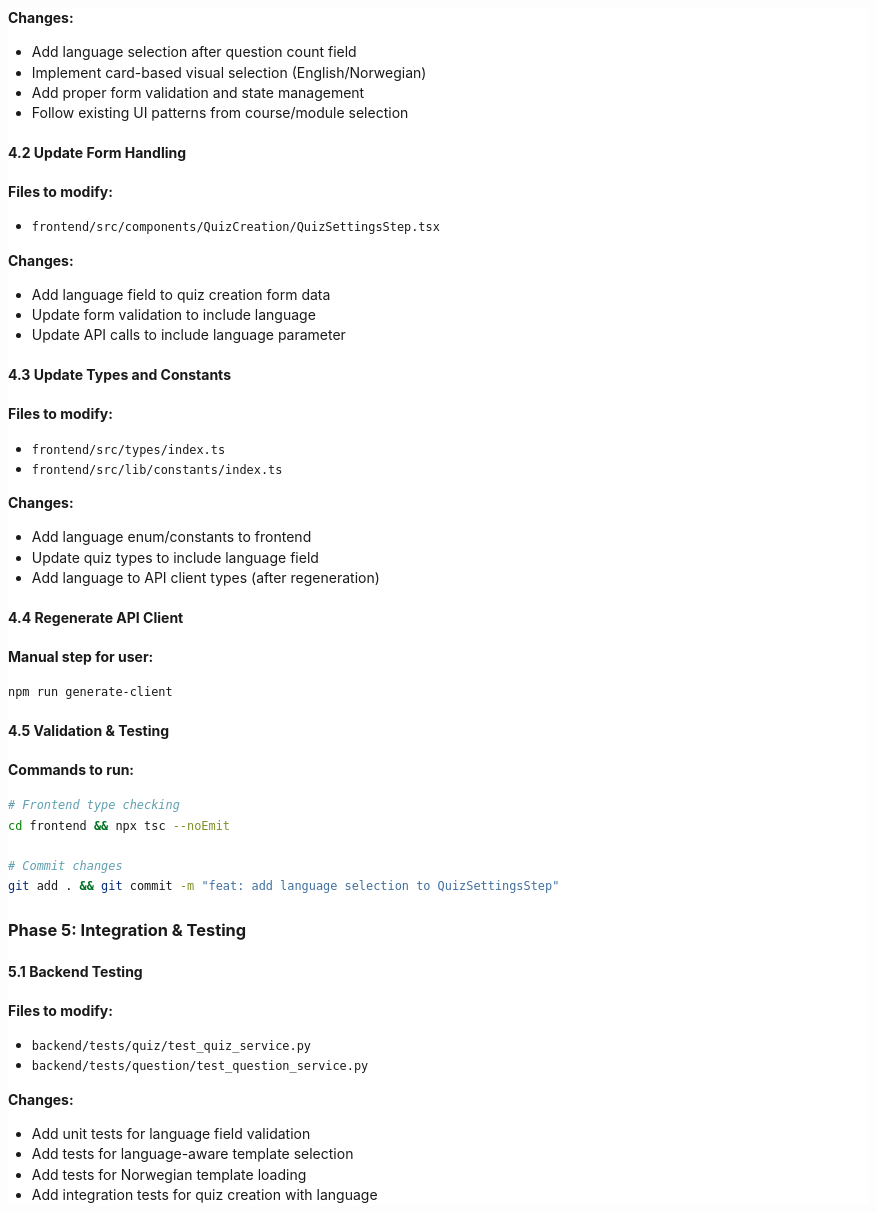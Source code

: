 **Changes:**
- Add language selection after question count field
- Implement card-based visual selection (English/Norwegian)
- Add proper form validation and state management
- Follow existing UI patterns from course/module selection

#### 4.2 Update Form Handling
**Files to modify:**
- `frontend/src/components/QuizCreation/QuizSettingsStep.tsx`

**Changes:**
- Add language field to quiz creation form data
- Update form validation to include language
- Update API calls to include language parameter

#### 4.3 Update Types and Constants
**Files to modify:**
- `frontend/src/types/index.ts`
- `frontend/src/lib/constants/index.ts`

**Changes:**
- Add language enum/constants to frontend
- Update quiz types to include language field
- Add language to API client types (after regeneration)

#### 4.4 Regenerate API Client
**Manual step for user:**
```bash
npm run generate-client
```

#### 4.5 Validation & Testing
**Commands to run:**
```bash
# Frontend type checking
cd frontend && npx tsc --noEmit

# Commit changes
git add . && git commit -m "feat: add language selection to QuizSettingsStep"
```

### Phase 5: Integration & Testing

#### 5.1 Backend Testing
**Files to modify:**
- `backend/tests/quiz/test_quiz_service.py`
- `backend/tests/question/test_question_service.py`

**Changes:**
- Add unit tests for language field validation
- Add tests for language-aware template selection
- Add tests for Norwegian template loading
- Add integration tests for quiz creation with language
